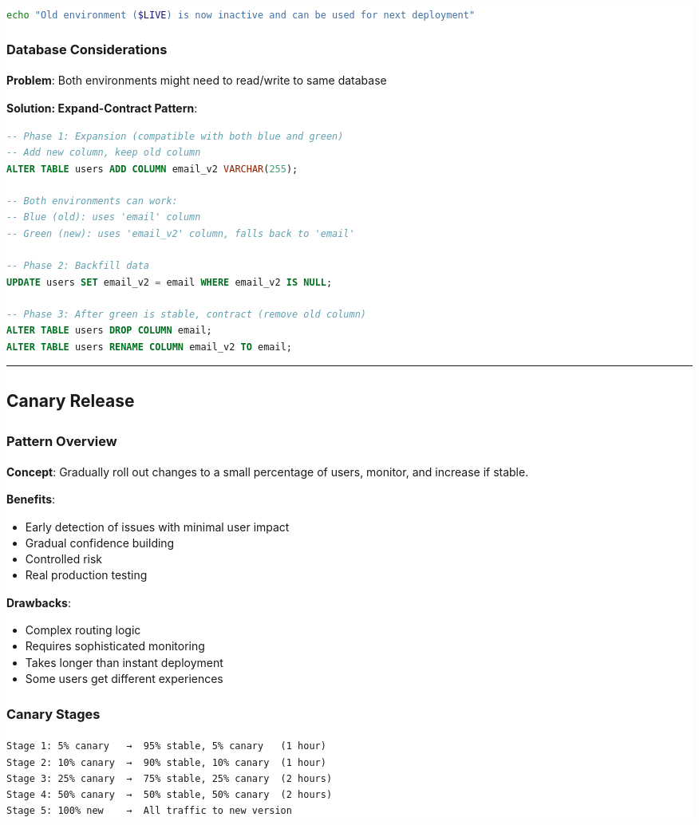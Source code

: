 ```bash
echo "Old environment ($LIVE) is now inactive and can be used for next deployment"
```

### Database Considerations

**Problem**: Both environments might need to read/write to same database

**Solution: Expand-Contract Pattern**:

```sql
-- Phase 1: Expansion (compatible with both blue and green)
-- Add new column, keep old column
ALTER TABLE users ADD COLUMN email_v2 VARCHAR(255);

-- Both environments can work:
-- Blue (old): uses 'email' column
-- Green (new): uses 'email_v2' column, falls back to 'email'

-- Phase 2: Backfill data
UPDATE users SET email_v2 = email WHERE email_v2 IS NULL;

-- Phase 3: After green is stable, contract (remove old column)
ALTER TABLE users DROP COLUMN email;
ALTER TABLE users RENAME COLUMN email_v2 TO email;
```

---

## Canary Release

### Pattern Overview

**Concept**: Gradually roll out changes to a small percentage of users, monitor, and increase if stable.

**Benefits**:
- Early detection of issues with minimal user impact
- Gradual confidence building
- Controlled risk
- Real production testing

**Drawbacks**:
- Complex routing logic
- Requires sophisticated monitoring
- Takes longer than instant deployment
- Some users get different experiences

### Canary Stages

```
Stage 1: 5% canary   →  95% stable, 5% canary   (1 hour)
Stage 2: 10% canary  →  90% stable, 10% canary  (1 hour)
Stage 3: 25% canary  →  75% stable, 25% canary  (2 hours)
Stage 4: 50% canary  →  50% stable, 50% canary  (2 hours)
Stage 5: 100% new    →  All traffic to new version
```
